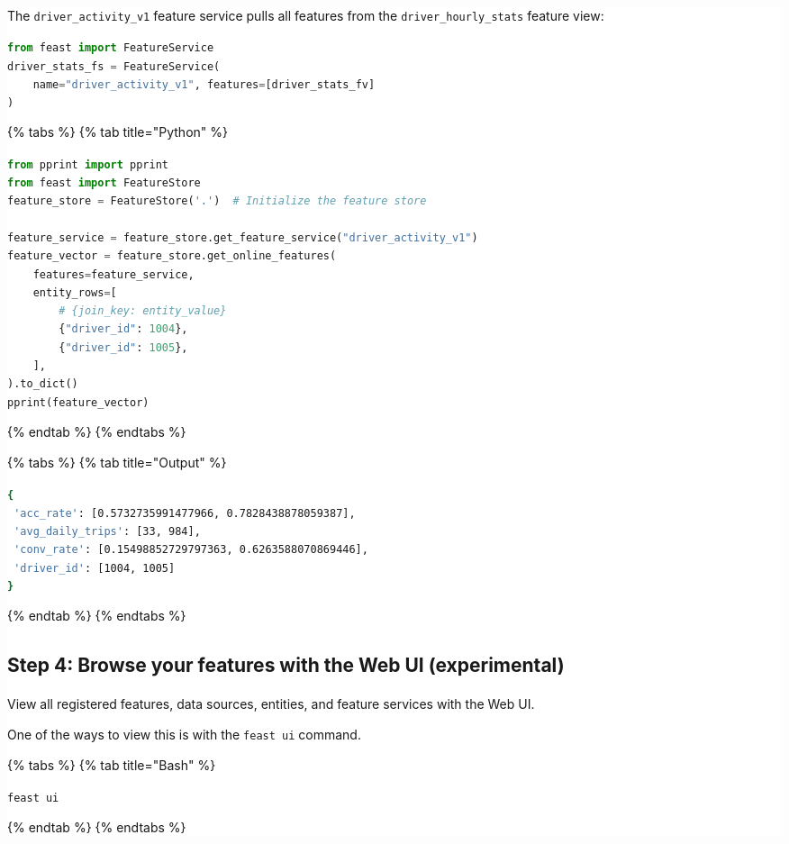 The `driver_activity_v1` feature service pulls all features from the `driver_hourly_stats` feature view:

```python
from feast import FeatureService
driver_stats_fs = FeatureService(
    name="driver_activity_v1", features=[driver_stats_fv]
)
```

{% tabs %}
{% tab title="Python" %}
```python
from pprint import pprint
from feast import FeatureStore
feature_store = FeatureStore('.')  # Initialize the feature store

feature_service = feature_store.get_feature_service("driver_activity_v1")
feature_vector = feature_store.get_online_features(
    features=feature_service,
    entity_rows=[
        # {join_key: entity_value}
        {"driver_id": 1004},
        {"driver_id": 1005},
    ],
).to_dict()
pprint(feature_vector)
```
{% endtab %}
{% endtabs %}

{% tabs %}
{% tab title="Output" %}
```bash
{
 'acc_rate': [0.5732735991477966, 0.7828438878059387],
 'avg_daily_trips': [33, 984],
 'conv_rate': [0.15498852729797363, 0.6263588070869446],
 'driver_id': [1004, 1005]
}
```
{% endtab %}
{% endtabs %}

## Step 4: Browse your features with the Web UI (experimental)

View all registered features, data sources, entities, and feature services with the Web UI.

One of the ways to view this is with the `feast ui` command.

{% tabs %}
{% tab title="Bash" %}
```bash
feast ui
```
{% endtab %}
{% endtabs %}

